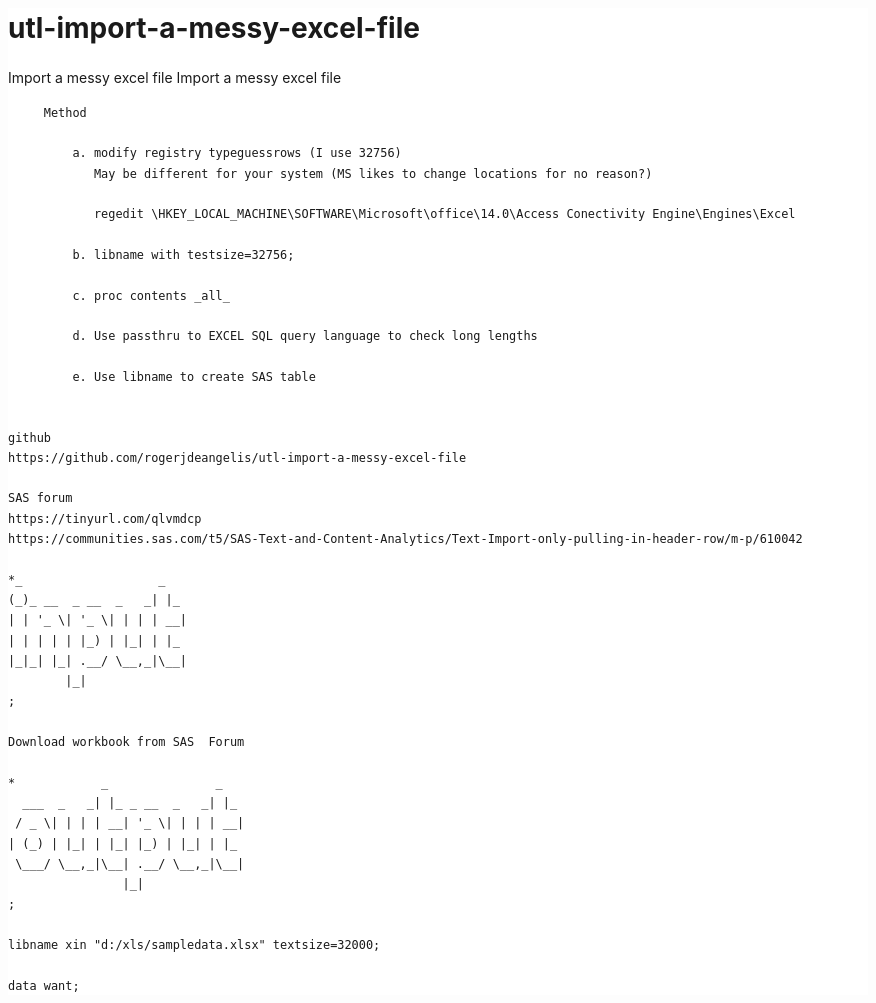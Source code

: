 # utl-import-a-messy-excel-file
Import a messy excel file 
    Import a messy excel file                                                                                                 
                                                                                                                              
         Method                                                                                                               
                                                                                                                              
             a. modify registry typeguessrows (I use 32756)                                                                   
                May be different for your system (MS likes to change locations for no reason?)                                
                                                                                                                              
                regedit \HKEY_LOCAL_MACHINE\SOFTWARE\Microsoft\office\14.0\Access Conectivity Engine\Engines\Excel            
                                                                                                                              
             b. libname with testsize=32756;                                                                                  
                                                                                                                              
             c. proc contents _all_                                                                                           
                                                                                                                              
             d. Use passthru to EXCEL SQL query language to check long lengths                                                
                                                                                                                              
             e. Use libname to create SAS table                                                                               
                                                                                                                              
                                                                                                                              
    github                                                                                                                    
    https://github.com/rogerjdeangelis/utl-import-a-messy-excel-file                                                          
                                                                                                                              
    SAS forum                                                                                                                 
    https://tinyurl.com/qlvmdcp                                                                                               
    https://communities.sas.com/t5/SAS-Text-and-Content-Analytics/Text-Import-only-pulling-in-header-row/m-p/610042           
                                                                                                                              
    *_                   _                                                                                                    
    (_)_ __  _ __  _   _| |_                                                                                                  
    | | '_ \| '_ \| | | | __|                                                                                                 
    | | | | | |_) | |_| | |_                                                                                                  
    |_|_| |_| .__/ \__,_|\__|                                                                                                 
            |_|                                                                                                               
    ;                                                                                                                         
                                                                                                                              
    Download workbook from SAS  Forum                                                                                         
                                                                                                                              
    *            _               _                                                                                            
      ___  _   _| |_ _ __  _   _| |_                                                                                          
     / _ \| | | | __| '_ \| | | | __|                                                                                         
    | (_) | |_| | |_| |_) | |_| | |_                                                                                          
     \___/ \__,_|\__| .__/ \__,_|\__|                                                                                         
                    |_|                                                                                                       
    ;                                                                                                                         
                                                                                                                              
    libname xin "d:/xls/sampledata.xlsx" textsize=32000;                                                                      
                                                                                                                              
    data want;                                                                                                                